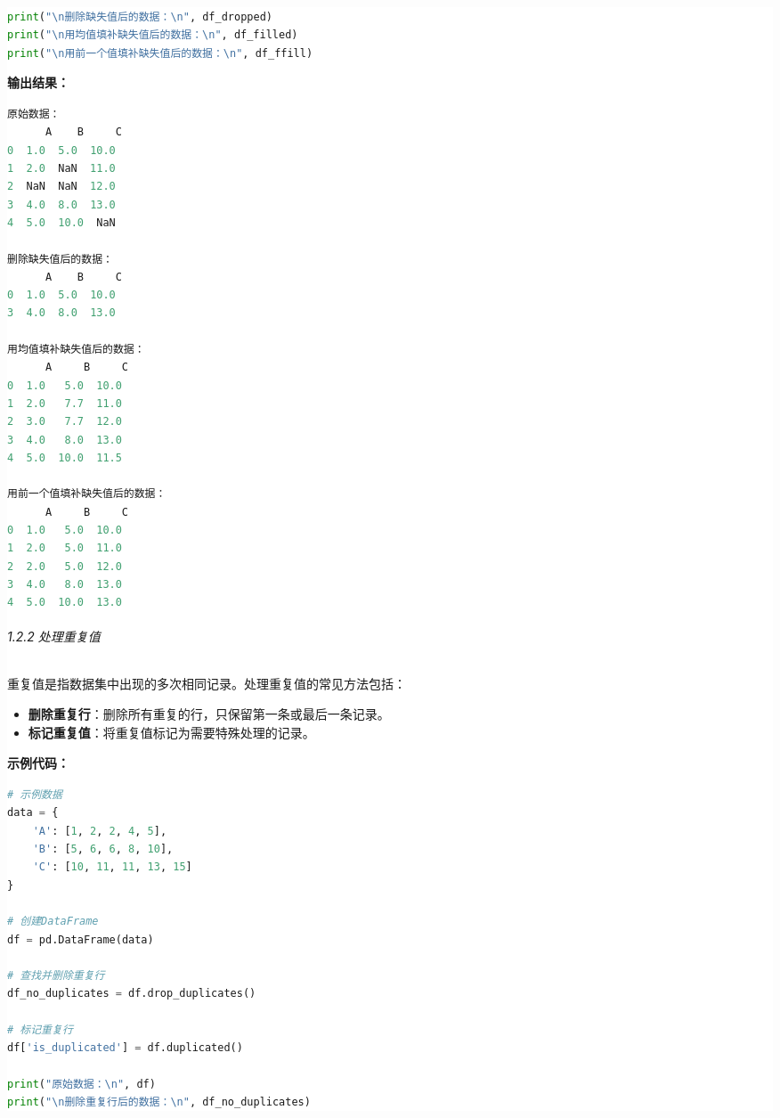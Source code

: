 ```python
print("\n删除缺失值后的数据：\n", df_dropped)
print("\n用均值填补缺失值后的数据：\n", df_filled)
print("\n用前一个值填补缺失值后的数据：\n", df_ffill)
```

**输出结果：**

```python
原始数据：
      A    B     C
0  1.0  5.0  10.0
1  2.0  NaN  11.0
2  NaN  NaN  12.0
3  4.0  8.0  13.0
4  5.0  10.0  NaN

删除缺失值后的数据：
      A    B     C
0  1.0  5.0  10.0
3  4.0  8.0  13.0

用均值填补缺失值后的数据：
      A     B     C
0  1.0   5.0  10.0
1  2.0   7.7  11.0
2  3.0   7.7  12.0
3  4.0   8.0  13.0
4  5.0  10.0  11.5

用前一个值填补缺失值后的数据：
      A     B     C
0  1.0   5.0  10.0
1  2.0   5.0  11.0
2  2.0   5.0  12.0
3  4.0   8.0  13.0
4  5.0  10.0  13.0
```

###### 1.2.2 处理重复值

重复值是指数据集中出现的多次相同记录。处理重复值的常见方法包括：

- **删除重复行**：删除所有重复的行，只保留第一条或最后一条记录。
- **标记重复值**：将重复值标记为需要特殊处理的记录。

**示例代码：**

```python
# 示例数据
data = {
    'A': [1, 2, 2, 4, 5],
    'B': [5, 6, 6, 8, 10],
    'C': [10, 11, 11, 13, 15]
}

# 创建DataFrame
df = pd.DataFrame(data)

# 查找并删除重复行
df_no_duplicates = df.drop_duplicates()

# 标记重复行
df['is_duplicated'] = df.duplicated()

print("原始数据：\n", df)
print("\n删除重复行后的数据：\n", df_no_duplicates)
```
